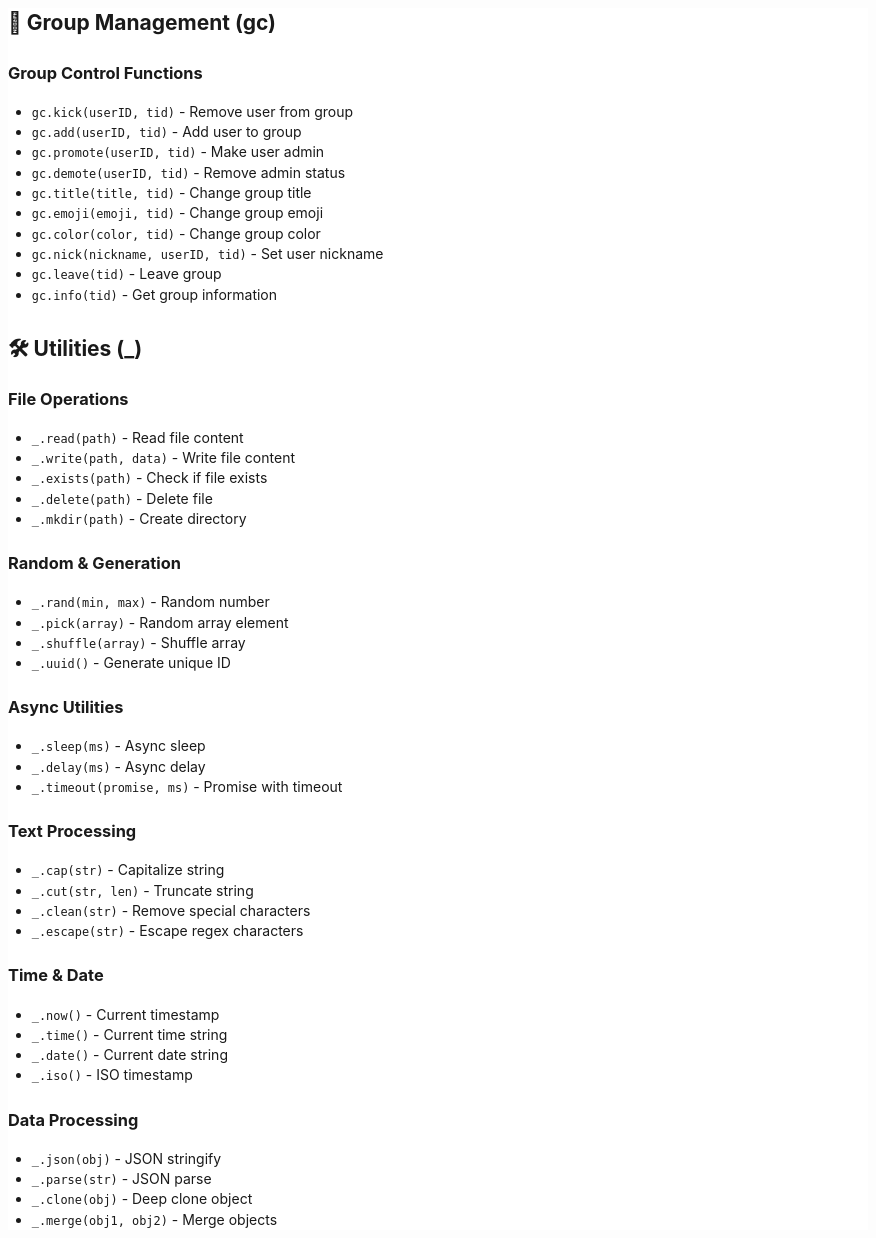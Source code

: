 ## 👥 Group Management (gc)

### Group Control Functions
- `gc.kick(userID, tid)` - Remove user from group
- `gc.add(userID, tid)` - Add user to group
- `gc.promote(userID, tid)` - Make user admin
- `gc.demote(userID, tid)` - Remove admin status
- `gc.title(title, tid)` - Change group title
- `gc.emoji(emoji, tid)` - Change group emoji
- `gc.color(color, tid)` - Change group color
- `gc.nick(nickname, userID, tid)` - Set user nickname
- `gc.leave(tid)` - Leave group
- `gc.info(tid)` - Get group information

## 🛠️ Utilities (_)

### File Operations
- `_.read(path)` - Read file content
- `_.write(path, data)` - Write file content
- `_.exists(path)` - Check if file exists
- `_.delete(path)` - Delete file
- `_.mkdir(path)` - Create directory

### Random & Generation
- `_.rand(min, max)` - Random number
- `_.pick(array)` - Random array element
- `_.shuffle(array)` - Shuffle array
- `_.uuid()` - Generate unique ID

### Async Utilities
- `_.sleep(ms)` - Async sleep
- `_.delay(ms)` - Async delay
- `_.timeout(promise, ms)` - Promise with timeout

### Text Processing
- `_.cap(str)` - Capitalize string
- `_.cut(str, len)` - Truncate string
- `_.clean(str)` - Remove special characters
- `_.escape(str)` - Escape regex characters

### Time & Date
- `_.now()` - Current timestamp
- `_.time()` - Current time string
- `_.date()` - Current date string
- `_.iso()` - ISO timestamp

### Data Processing
- `_.json(obj)` - JSON stringify
- `_.parse(str)` - JSON parse
- `_.clone(obj)` - Deep clone object
- `_.merge(obj1, obj2)` - Merge objects
